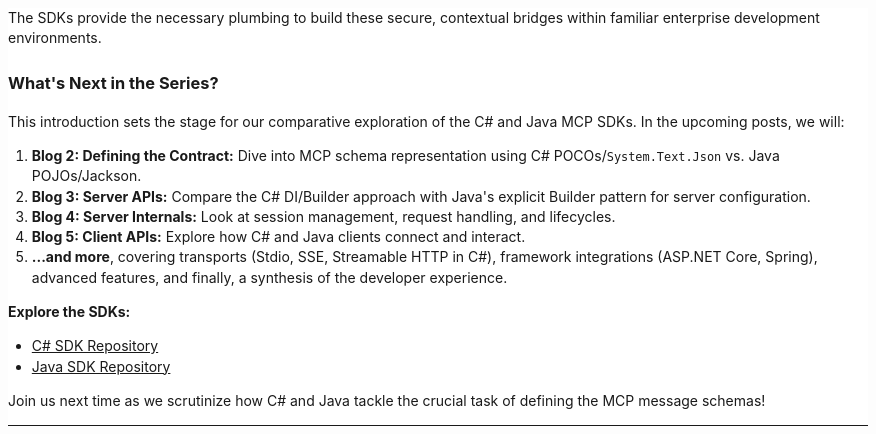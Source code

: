 The SDKs provide the necessary plumbing to build these secure, contextual bridges within familiar enterprise development environments.

### What's Next in the Series?

This introduction sets the stage for our comparative exploration of the C# and Java MCP SDKs. In the upcoming posts, we will:

1.  **Blog 2: Defining the Contract:** Dive into MCP schema representation using C# POCOs/`System.Text.Json` vs. Java POJOs/Jackson.
2.  **Blog 3: Server APIs:** Compare the C# DI/Builder approach with Java's explicit Builder pattern for server configuration.
3.  **Blog 4: Server Internals:** Look at session management, request handling, and lifecycles.
4.  **Blog 5: Client APIs:** Explore how C# and Java clients connect and interact.
5.  **...and more**, covering transports (Stdio, SSE, Streamable HTTP in C#), framework integrations (ASP.NET Core, Spring), advanced features, and finally, a synthesis of the developer experience.

**Explore the SDKs:**

*   [C# SDK Repository](https://github.com/modelcontextprotocol/csharp-sdk)
*   [Java SDK Repository](https://github.com/modelcontextprotocol/java-sdk)

Join us next time as we scrutinize how C# and Java tackle the crucial task of defining the MCP message schemas!

---
